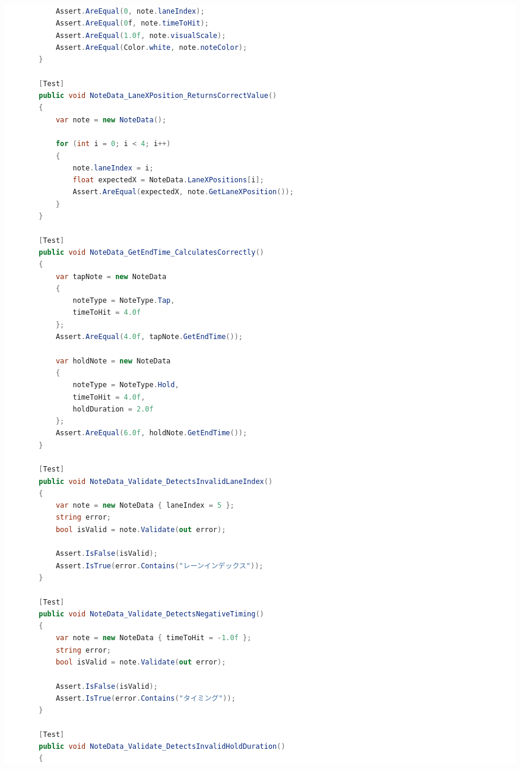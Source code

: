 ```csharp
            Assert.AreEqual(0, note.laneIndex);
            Assert.AreEqual(0f, note.timeToHit);
            Assert.AreEqual(1.0f, note.visualScale);
            Assert.AreEqual(Color.white, note.noteColor);
        }
        
        [Test]
        public void NoteData_LaneXPosition_ReturnsCorrectValue()
        {
            var note = new NoteData();
            
            for (int i = 0; i < 4; i++)
            {
                note.laneIndex = i;
                float expectedX = NoteData.LaneXPositions[i];
                Assert.AreEqual(expectedX, note.GetLaneXPosition());
            }
        }
        
        [Test]
        public void NoteData_GetEndTime_CalculatesCorrectly()
        {
            var tapNote = new NoteData
            {
                noteType = NoteType.Tap,
                timeToHit = 4.0f
            };
            Assert.AreEqual(4.0f, tapNote.GetEndTime());
            
            var holdNote = new NoteData
            {
                noteType = NoteType.Hold,
                timeToHit = 4.0f,
                holdDuration = 2.0f
            };
            Assert.AreEqual(6.0f, holdNote.GetEndTime());
        }
        
        [Test]
        public void NoteData_Validate_DetectsInvalidLaneIndex()
        {
            var note = new NoteData { laneIndex = 5 };
            string error;
            bool isValid = note.Validate(out error);
            
            Assert.IsFalse(isValid);
            Assert.IsTrue(error.Contains("レーンインデックス"));
        }
        
        [Test]
        public void NoteData_Validate_DetectsNegativeTiming()
        {
            var note = new NoteData { timeToHit = -1.0f };
            string error;
            bool isValid = note.Validate(out error);
            
            Assert.IsFalse(isValid);
            Assert.IsTrue(error.Contains("タイミング"));
        }
        
        [Test]
        public void NoteData_Validate_DetectsInvalidHoldDuration()
        {
```